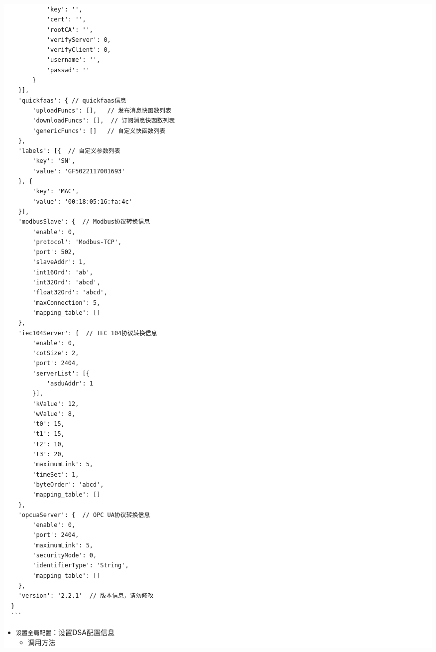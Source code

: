       			'key': '',
      			'cert': '',
      			'rootCA': '',
      			'verifyServer': 0,
      			'verifyClient': 0,
      			'username': '',
      			'passwd': ''
      		}
      	}],
      	'quickfaas': { // quickfaas信息
      		'uploadFuncs': [],   // 发布消息快函数列表
      		'downloadFuncs': [],  // 订阅消息快函数列表
      		'genericFuncs': []   // 自定义快函数列表
      	},
      	'labels': [{  // 自定义参数列表
      		'key': 'SN',
      		'value': 'GF5022117001693'
      	}, {
      		'key': 'MAC',
      		'value': '00:18:05:16:fa:4c'
      	}],
      	'modbusSlave': {  // Modbus协议转换信息
      		'enable': 0,
      		'protocol': 'Modbus-TCP',
      		'port': 502,
      		'slaveAddr': 1,
      		'int16Ord': 'ab',
      		'int32Ord': 'abcd',
      		'float32Ord': 'abcd',
      		'maxConnection': 5,
      		'mapping_table': []
      	},
      	'iec104Server': {  // IEC 104协议转换信息
      		'enable': 0,
      		'cotSize': 2,
      		'port': 2404,
      		'serverList': [{
      			'asduAddr': 1
      		}],
      		'kValue': 12,
      		'wValue': 8,
      		't0': 15,
      		't1': 15,
      		't2': 10,
      		't3': 20,
      		'maximumLink': 5,
      		'timeSet': 1,
      		'byteOrder': 'abcd',
      		'mapping_table': []
      	},
      	'opcuaServer': {  // OPC UA协议转换信息
      		'enable': 0,
      		'port': 2404,
      		'maximumLink': 5,
      		'securityMode': 0,
      		'identifierType': 'String',
      		'mapping_table': []
      	},
      	'version': '2.2.1'  // 版本信息，请勿修改
      }
      ``` 
- `设置全局配置`：设置DSA配置信息  
  - 调用方法
    ```python